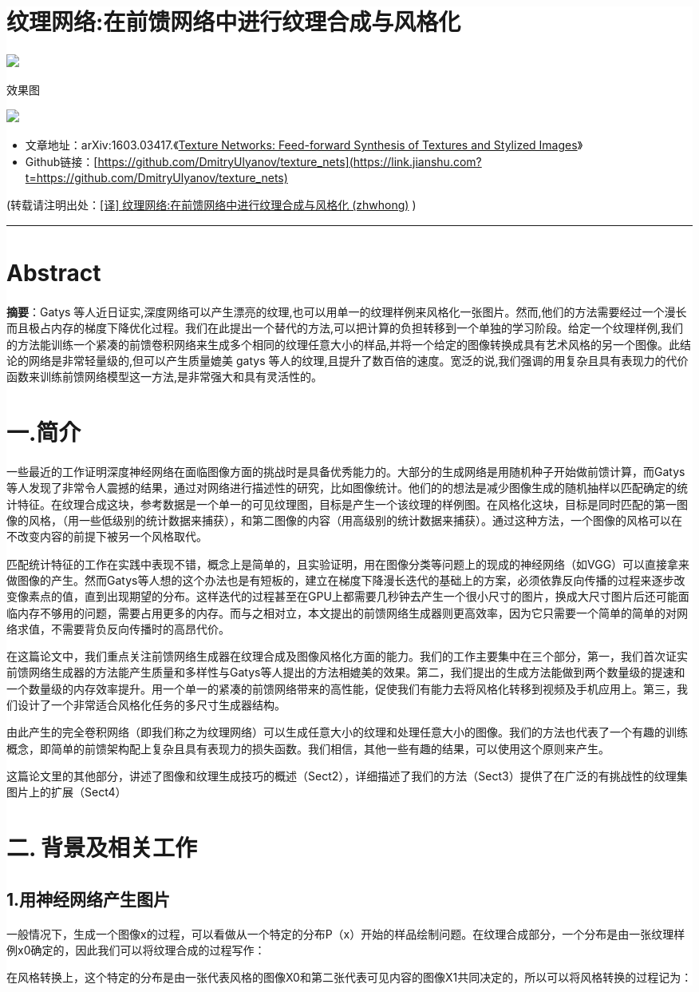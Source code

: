 

# 纹理网络:在前馈网络中进行纹理合成与风格化

![](http://upload-images.jianshu.io/upload_images/145616-115af78788a74bc8.png?imageMogr2/auto-orient/strip%7CimageView2/2/w/700)

效果图

![](http://upload-images.jianshu.io/upload_images/145616-b8569c77ff19c135.png?imageMogr2/auto-orient/strip%7CimageView2/2/w/700)

*   文章地址：arXiv:1603.03417.《[Texture Networks: Feed-forward Synthesis of Textures and Stylized Images](https://link.jianshu.com?t=https://arxiv.org/abs/1603.03417)》
*   Github链接：[https://github.com/DmitryUlyanov/texture_nets](https://link.jianshu.com?t=https://github.com/DmitryUlyanov/texture_nets)

(转载请注明出处：[\[译\] 纹理网络:在前馈网络中进行纹理合成与风格化 (zhwhong)](https://www.jianshu.com/p/1187049ae1ad) )

* * *

# Abstract

**摘要**：Gatys 等人近日证实,深度网络可以产生漂亮的纹理,也可以用单一的纹理样例来风格化一张图片。然而,他们的方法需要经过一个漫长而且极占内存的梯度下降优化过程。我们在此提出一个替代的方法,可以把计算的负担转移到一个单独的学习阶段。给定一个纹理样例,我们的方法能训练一个紧凑的前馈卷积网络来生成多个相同的纹理任意大小的样品,并将一个给定的图像转换成具有艺术风格的另一个图像。此结论的网络是非常轻量级的,但可以产生质量媲美 gatys 等人的纹理,且提升了数百倍的速度。宽泛的说,我们强调的用复杂且具有表现力的代价函数来训练前馈网络模型这一方法,是非常强大和具有灵活性的。

# 一.简介

一些最近的工作证明深度神经网络在面临图像方面的挑战时是具备优秀能力的。大部分的生成网络是用随机种子开始做前馈计算，而Gatys等人发现了非常令人震撼的结果，通过对网络进行描述性的研究，比如图像统计。他们的的想法是减少图像生成的随机抽样以匹配确定的统计特征。在纹理合成这块，参考数据是一个单一的可见纹理图，目标是产生一个该纹理的样例图。在风格化这块，目标是同时匹配的第一图像的风格，（用一些低级别的统计数据来捕获），和第二图像的内容（用高级别的统计数据来捕获）。通过这种方法，一个图像的风格可以在不改变内容的前提下被另一个风格取代。

匹配统计特征的工作在实践中表现不错，概念上是简单的，且实验证明，用在图像分类等问题上的现成的神经网络（如VGG）可以直接拿来做图像的产生。然而Gatys等人想的这个办法也是有短板的，建立在梯度下降漫长迭代的基础上的方案，必须依靠反向传播的过程来逐步改变像素点的值，直到出现期望的分布。这样迭代的过程甚至在GPU上都需要几秒钟去产生一个很小尺寸的图片，换成大尺寸图片后还可能面临内存不够用的问题，需要占用更多的内存。而与之相对立，本文提出的前馈网络生成器则更高效率，因为它只需要一个简单的简单的对网络求值，不需要背负反向传播时的高昂代价。

在这篇论文中，我们重点关注前馈网络生成器在纹理合成及图像风格化方面的能力。我们的工作主要集中在三个部分，第一，我们首次证实前馈网络生成器的方法能产生质量和多样性与Gatys等人提出的方法相媲美的效果。第二，我们提出的生成方法能做到两个数量级的提速和一个数量级的内存效率提升。用一个单一的紧凑的前馈网络带来的高性能，促使我们有能力去将风格化转移到视频及手机应用上。第三，我们设计了一个非常适合风格化任务的多尺寸生成器结构。

由此产生的完全卷积网络（即我们称之为纹理网络）可以生成任意大小的纹理和处理任意大小的图像。我们的方法也代表了一个有趣的训练概念，即简单的前馈架构配上复杂且具有表现力的损失函数。我们相信，其他一些有趣的结果，可以使用这个原则来产生。

这篇论文里的其他部分，讲述了图像和纹理生成技巧的概述（Sect2），详细描述了我们的方法（Sect3）提供了在广泛的有挑战性的纹理集图片上的扩展（Sect4）

# 二. 背景及相关工作

## 1.用神经网络产生图片

一般情况下，生成一个图像x的过程，可以看做从一个特定的分布P（x）开始的样品绘制问题。在纹理合成部分，一个分布是由一张纹理样例x0确定的，因此我们可以将纹理合成的过程写作：

在风格转换上，这个特定的分布是由一张代表风格的图像X0和第二张代表可见内容的图像X1共同决定的，所以可以将风格转换的过程记为：
